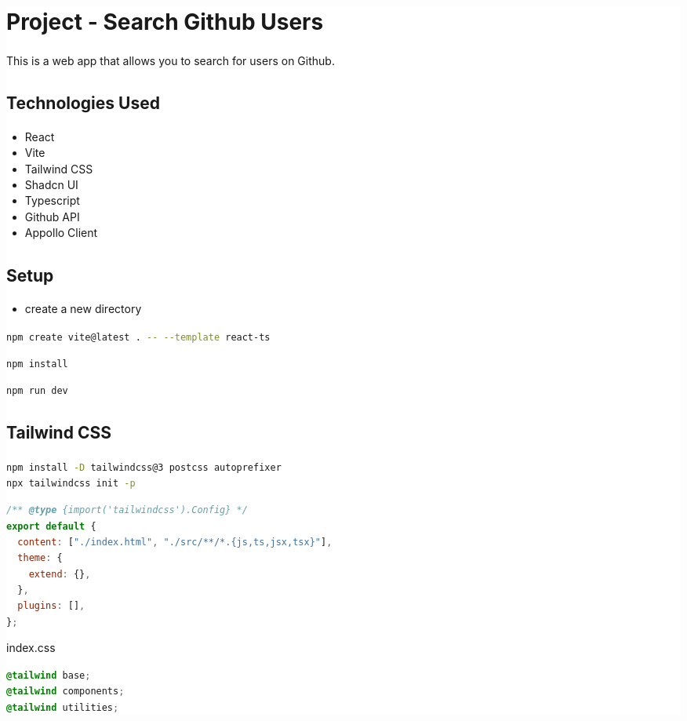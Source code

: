 # Project - Search Github Users

This is a web app that allows you to search for users on Github.

## Technologies Used

- React
- Vite
- Tailwind CSS
- Shadcn UI
- Typescript
- Github API
- Appollo Client

## Setup

- create a new directory

```bash
npm create vite@latest . -- --template react-ts
```

```bash
npm install
```

```bash
npm run dev
```

## Tailwind CSS

```bash
npm install -D tailwindcss@3 postcss autoprefixer
npx tailwindcss init -p
```

```js
/** @type {import('tailwindcss').Config} */
export default {
  content: ["./index.html", "./src/**/*.{js,ts,jsx,tsx}"],
  theme: {
    extend: {},
  },
  plugins: [],
};
```

index.css

```css
@tailwind base;
@tailwind components;
@tailwind utilities;
```
